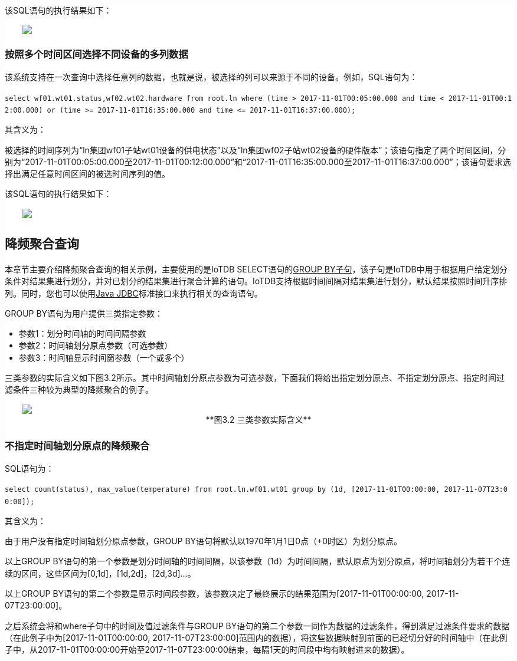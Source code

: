 该SQL语句的执行结果如下：
<center><img style="width:100%; max-width:800px; max-height:600px; margin-left:auto; margin-right:auto; display:block;" src="https://user-images.githubusercontent.com/23614968/61280449-780fd480-a7ea-11e9-8ed0-70fa9dfda80f.png"></center>

### 按照多个时间区间选择不同设备的多列数据

该系统支持在一次查询中选择任意列的数据，也就是说，被选择的列可以来源于不同的设备。例如，SQL语句为：

```
select wf01.wt01.status,wf02.wt02.hardware from root.ln where (time > 2017-11-01T00:05:00.000 and time < 2017-11-01T00:12:00.000) or (time >= 2017-11-01T16:35:00.000 and time <= 2017-11-01T16:37:00.000);
```
其含义为：

被选择的时间序列为“ln集团wf01子站wt01设备的供电状态”以及“ln集团wf02子站wt02设备的硬件版本”；该语句指定了两个时间区间，分别为“2017-11-01T00:05:00.000至2017-11-01T00:12:00.000”和“2017-11-01T16:35:00.000至2017-11-01T16:37:00.000”；该语句要求选择出满足任意时间区间的被选时间序列的值。

该SQL语句的执行结果如下：
<center><img style="width:100%; max-width:800px; max-height:600px; margin-left:auto; margin-right:auto; display:block;" src="https://user-images.githubusercontent.com/13203019/51577450-dcfe0800-1ef4-11e9-9399-4ba2b2b7fb73.jpg"></center>

## 降频聚合查询

本章节主要介绍降频聚合查询的相关示例，主要使用的是IoTDB SELECT语句的[GROUP BY子句](../5-IoTDB%20SQL%20Documentation/1-IoTDB%20Query%20Statement.html)，该子句是IoTDB中用于根据用户给定划分条件对结果集进行划分，并对已划分的结果集进行聚合计算的语句。IoTDB支持根据时间间隔对结果集进行划分，默认结果按照时间升序排列。同时，您也可以使用[Java JDBC](../6-JDBC%20API/1-JDBC%20API.html)标准接口来执行相关的查询语句。

GROUP BY语句为用户提供三类指定参数：

* 参数1：划分时间轴的时间间隔参数
* 参数2：时间轴划分原点参数（可选参数）
* 参数3：时间轴显示时间窗参数（一个或多个）


三类参数的实际含义如下图3.2所示。其中时间轴划分原点参数为可选参数，下面我们将给出指定划分原点、不指定划分原点、指定时间过滤条件三种较为典型的降频聚合的例子。

<center><img style="width:100%; max-width:800px; max-height:600px; margin-left:auto; margin-right:auto; display:block;" src="https://user-images.githubusercontent.com/13203019/51577465-e8513380-1ef4-11e9-84c6-d0690f2a8113.jpg"></center>

<center>**图3.2 三类参数实际含义**</center>

### 不指定时间轴划分原点的降频聚合

SQL语句为：

```
select count(status), max_value(temperature) from root.ln.wf01.wt01 group by (1d, [2017-11-01T00:00:00, 2017-11-07T23:00:00]);
```
其含义为：

由于用户没有指定时间轴划分原点参数，GROUP BY语句将默认以1970年1月1日0点（+0时区）为划分原点。

以上GROUP BY语句的第一个参数是划分时间轴的时间间隔，以该参数（1d）为时间间隔，默认原点为划分原点，将时间轴划分为若干个连续的区间，这些区间为[0,1d]，[1d,2d]，[2d,3d]…。

以上GROUP BY语句的第二个参数是显示时间段参数，该参数决定了最终展示的结果范围为[2017-11-01T00:00:00, 2017-11-07T23:00:00]。

之后系统会将和where子句中的时间及值过滤条件与GROUP BY语句的第二个参数一同作为数据的过滤条件，得到满足过滤条件要求的数据（在此例子中为[2017-11-01T00:00:00, 2017-11-07T23:00:00]范围内的数据），将这些数据映射到前面的已经切分好的时间轴中（在此例子中，从2017-11-01T00:00:00开始至2017-11-07T23:00:00结束，每隔1天的时间段中均有映射进来的数据）。
